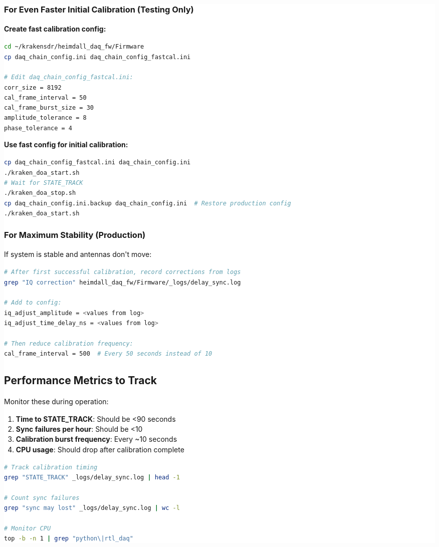 ### For Even Faster Initial Calibration (Testing Only)

**Create fast calibration config:**
```bash
cd ~/krakensdr/heimdall_daq_fw/Firmware
cp daq_chain_config.ini daq_chain_config_fastcal.ini

# Edit daq_chain_config_fastcal.ini:
corr_size = 8192
cal_frame_interval = 50
cal_frame_burst_size = 30
amplitude_tolerance = 8
phase_tolerance = 4
```

**Use fast config for initial calibration:**
```bash
cp daq_chain_config_fastcal.ini daq_chain_config.ini
./kraken_doa_start.sh
# Wait for STATE_TRACK
./kraken_doa_stop.sh
cp daq_chain_config.ini.backup daq_chain_config.ini  # Restore production config
./kraken_doa_start.sh
```

### For Maximum Stability (Production)

If system is stable and antennas don't move:
```bash
# After first successful calibration, record corrections from logs
grep "IQ correction" heimdall_daq_fw/Firmware/_logs/delay_sync.log

# Add to config:
iq_adjust_amplitude = <values from log>
iq_adjust_time_delay_ns = <values from log>

# Then reduce calibration frequency:
cal_frame_interval = 500  # Every 50 seconds instead of 10
```

## Performance Metrics to Track

Monitor these during operation:

1. **Time to STATE_TRACK**: Should be <90 seconds
2. **Sync failures per hour**: Should be <10
3. **Calibration burst frequency**: Every ~10 seconds
4. **CPU usage**: Should drop after calibration complete

```bash
# Track calibration timing
grep "STATE_TRACK" _logs/delay_sync.log | head -1

# Count sync failures
grep "sync may lost" _logs/delay_sync.log | wc -l

# Monitor CPU
top -b -n 1 | grep "python\|rtl_daq"
```
